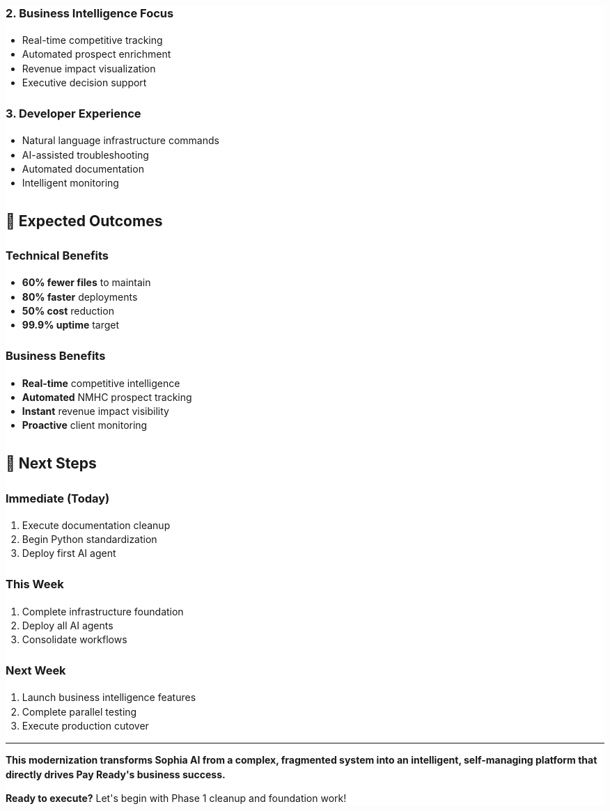### **2. Business Intelligence Focus**
- Real-time competitive tracking
- Automated prospect enrichment
- Revenue impact visualization
- Executive decision support

### **3. Developer Experience**
- Natural language infrastructure commands
- AI-assisted troubleshooting
- Automated documentation
- Intelligent monitoring

## **🎯 Expected Outcomes**

### **Technical Benefits**
- **60% fewer files** to maintain
- **80% faster** deployments
- **50% cost** reduction
- **99.9% uptime** target

### **Business Benefits**
- **Real-time** competitive intelligence
- **Automated** NMHC prospect tracking
- **Instant** revenue impact visibility
- **Proactive** client monitoring

## **📅 Next Steps**

### **Immediate (Today)**
1. Execute documentation cleanup
2. Begin Python standardization
3. Deploy first AI agent

### **This Week**
1. Complete infrastructure foundation
2. Deploy all AI agents
3. Consolidate workflows

### **Next Week**
1. Launch business intelligence features
2. Complete parallel testing
3. Execute production cutover

---

**This modernization transforms Sophia AI from a complex, fragmented system into an intelligent, self-managing platform that directly drives Pay Ready's business success.**

**Ready to execute?** Let's begin with Phase 1 cleanup and foundation work!
